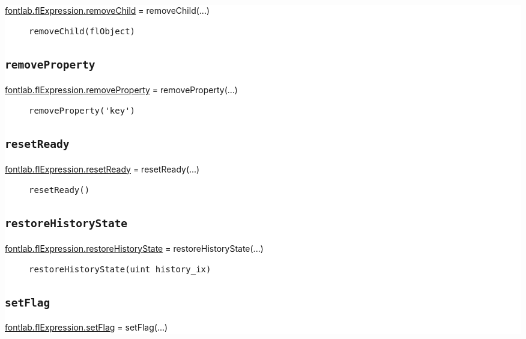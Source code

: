 
<dl class="function"><dt><a name="-fontlab.flExpression.removeChild" href="#-fontlab.flExpression.removeChild"><span class="function-name">fontlab.flExpression.removeChild</span></a> = removeChild<span class="argspec">(...)</span></dt><dd>

<pre class="doc" markdown="0">removeChild(flObject)</pre>

</dd></dl>



<a name="fontlab.flExpression.removeProperty"></a>

## `removeProperty`


<dl class="function"><dt><a name="-fontlab.flExpression.removeProperty" href="#-fontlab.flExpression.removeProperty"><span class="function-name">fontlab.flExpression.removeProperty</span></a> = removeProperty<span class="argspec">(...)</span></dt><dd>

<pre class="doc" markdown="0">removeProperty('key')</pre>

</dd></dl>



<a name="fontlab.flExpression.resetReady"></a>

## `resetReady`


<dl class="function"><dt><a name="-fontlab.flExpression.resetReady" href="#-fontlab.flExpression.resetReady"><span class="function-name">fontlab.flExpression.resetReady</span></a> = resetReady<span class="argspec">(...)</span></dt><dd>

<pre class="doc" markdown="0">resetReady()</pre>

</dd></dl>



<a name="fontlab.flExpression.restoreHistoryState"></a>

## `restoreHistoryState`


<dl class="function"><dt><a name="-fontlab.flExpression.restoreHistoryState" href="#-fontlab.flExpression.restoreHistoryState"><span class="function-name">fontlab.flExpression.restoreHistoryState</span></a> = restoreHistoryState<span class="argspec">(...)</span></dt><dd>

<pre class="doc" markdown="0">restoreHistoryState(uint history_ix)</pre>

</dd></dl>



<a name="fontlab.flExpression.setFlag"></a>

## `setFlag`


<dl class="function"><dt><a name="-fontlab.flExpression.setFlag" href="#-fontlab.flExpression.setFlag"><span class="function-name">fontlab.flExpression.setFlag</span></a> = setFlag<span class="argspec">(...)</span></dt><dd>
